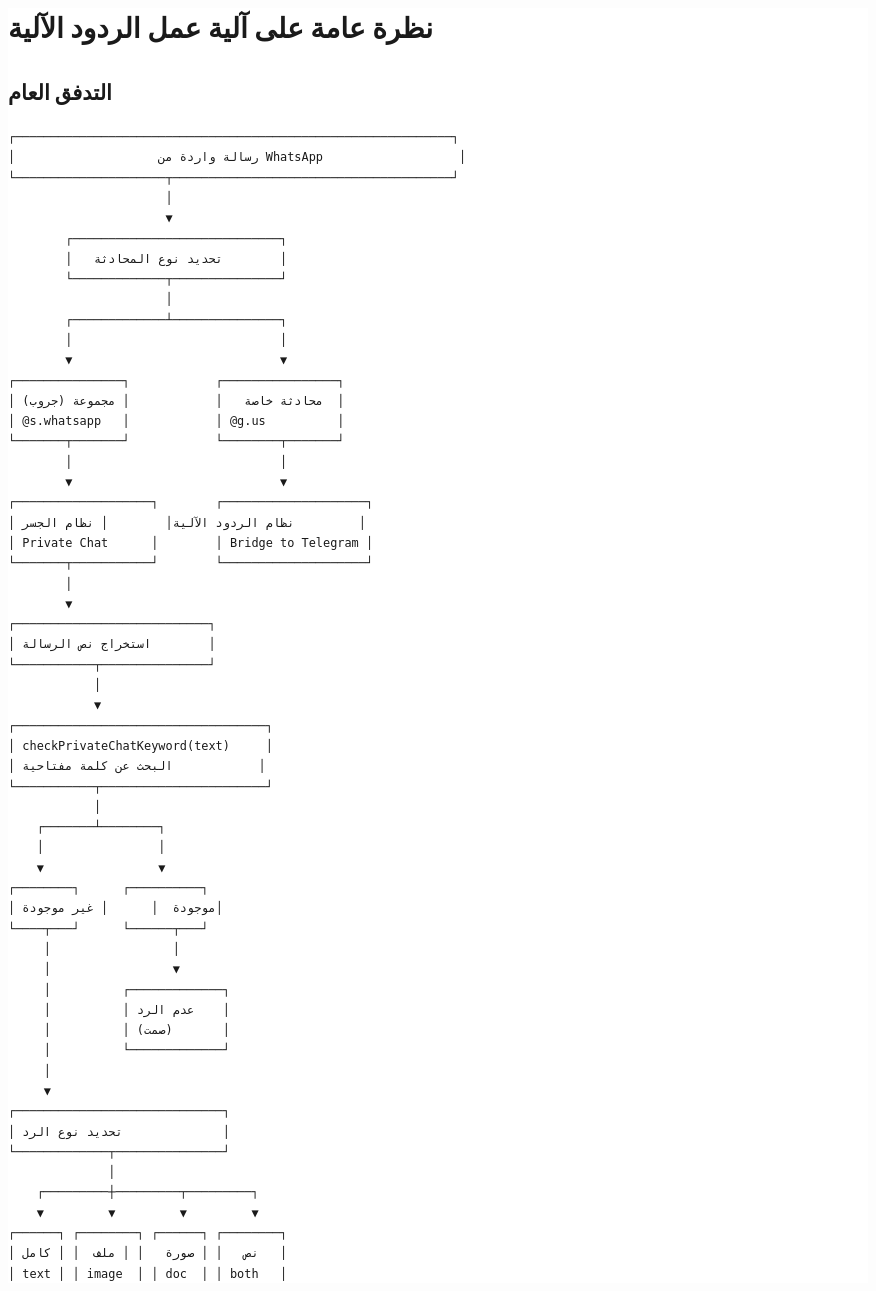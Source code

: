 # نظرة عامة على آلية عمل الردود الآلية

## التدفق العام

```
┌─────────────────────────────────────────────────────────────┐
│                    رسالة واردة من WhatsApp                   │
└─────────────────────┬───────────────────────────────────────┘
                      │
                      ▼
        ┌─────────────────────────────┐
        │   تحديد نوع المحادثة        │
        └─────────────┬───────────────┘
                      │
        ┌─────────────┴───────────────┐
        │                             │
        ▼                             ▼
┌───────────────┐            ┌────────────────┐
│ محادثة خاصة   │            │ مجموعة (جروب)  │
│ @s.whatsapp   │            │ @g.us          │
└───────┬───────┘            └────────┬───────┘
        │                             │
        ▼                             ▼
┌───────────────────┐        ┌────────────────────┐
│ نظام الردود الآلية│        │ نظام الجسر         │
│ Private Chat      │        │ Bridge to Telegram │
└───────┬───────────┘        └────────────────────┘
        │
        ▼
┌───────────────────────────┐
│ استخراج نص الرسالة        │
└───────────┬───────────────┘
            │
            ▼
┌───────────────────────────────────┐
│ checkPrivateChatKeyword(text)     │
│ البحث عن كلمة مفتاحية            │
└───────────┬───────────────────────┘
            │
    ┌───────┴────────┐
    │                │
    ▼                ▼
┌────────┐      ┌──────────┐
│ موجودة  │      │ غير موجودة│
└────┬───┘      └──────┬───┘
     │                 │
     │                 ▼
     │          ┌─────────────┐
     │          │ عدم الرد    │
     │          │ (صمت)       │
     │          └─────────────┘
     │
     ▼
┌─────────────────────────────┐
│ تحديد نوع الرد              │
└─────────────┬───────────────┘
              │
    ┌─────────┼─────────┬─────────┐
    ▼         ▼         ▼         ▼
┌──────┐ ┌────────┐ ┌──────┐ ┌────────┐
│ نص   │ │ صورة   │ │ ملف  │ │ كامل   │
│ text │ │ image  │ │ doc  │ │ both   │
```